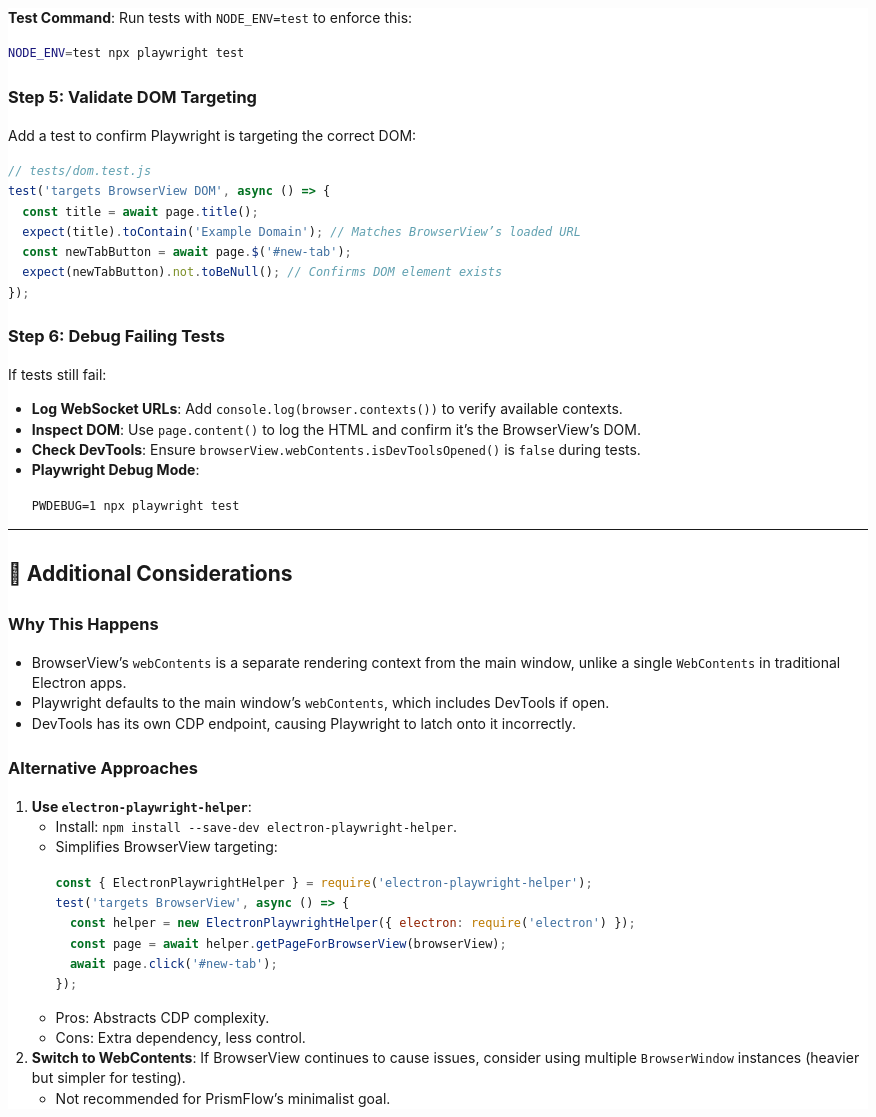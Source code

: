 **Test Command**:
Run tests with `NODE_ENV=test` to enforce this:
```bash
NODE_ENV=test npx playwright test
```

### Step 5: Validate DOM Targeting
Add a test to confirm Playwright is targeting the correct DOM:
```javascript
// tests/dom.test.js
test('targets BrowserView DOM', async () => {
  const title = await page.title();
  expect(title).toContain('Example Domain'); // Matches BrowserView’s loaded URL
  const newTabButton = await page.$('#new-tab');
  expect(newTabButton).not.toBeNull(); // Confirms DOM element exists
});
```

### Step 6: Debug Failing Tests
If tests still fail:
- **Log WebSocket URLs**: Add `console.log(browser.contexts())` to verify available contexts.
- **Inspect DOM**: Use `page.content()` to log the HTML and confirm it’s the BrowserView’s DOM.
- **Check DevTools**: Ensure `browserView.webContents.isDevToolsOpened()` is `false` during tests.
- **Playwright Debug Mode**:
  ```bash:disable-run
  PWDEBUG=1 npx playwright test
  ```

---

## 🧠 Additional Considerations

### Why This Happens
- BrowserView’s `webContents` is a separate rendering context from the main window, unlike a single `WebContents` in traditional Electron apps.
- Playwright defaults to the main window’s `webContents`, which includes DevTools if open.
- DevTools has its own CDP endpoint, causing Playwright to latch onto it incorrectly.

### Alternative Approaches
1. **Use `electron-playwright-helper`**:
   - Install: `npm install --save-dev electron-playwright-helper`.
   - Simplifies BrowserView targeting:
     ```javascript
     const { ElectronPlaywrightHelper } = require('electron-playwright-helper');
     test('targets BrowserView', async () => {
       const helper = new ElectronPlaywrightHelper({ electron: require('electron') });
       const page = await helper.getPageForBrowserView(browserView);
       await page.click('#new-tab');
     });
     ```
   - Pros: Abstracts CDP complexity.
   - Cons: Extra dependency, less control.
2. **Switch to WebContents**: If BrowserView continues to cause issues, consider using multiple `BrowserWindow` instances (heavier but simpler for testing).
   - Not recommended for PrismFlow’s minimalist goal.
